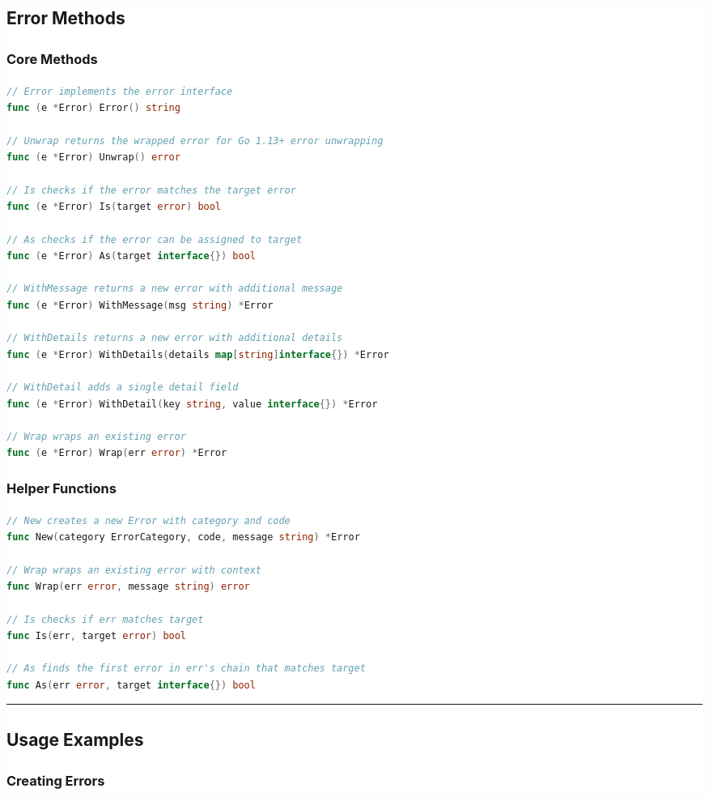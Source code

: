 
## Error Methods

### Core Methods

```go
// Error implements the error interface
func (e *Error) Error() string

// Unwrap returns the wrapped error for Go 1.13+ error unwrapping
func (e *Error) Unwrap() error

// Is checks if the error matches the target error
func (e *Error) Is(target error) bool

// As checks if the error can be assigned to target
func (e *Error) As(target interface{}) bool

// WithMessage returns a new error with additional message
func (e *Error) WithMessage(msg string) *Error

// WithDetails returns a new error with additional details
func (e *Error) WithDetails(details map[string]interface{}) *Error

// WithDetail adds a single detail field
func (e *Error) WithDetail(key string, value interface{}) *Error

// Wrap wraps an existing error
func (e *Error) Wrap(err error) *Error
```

### Helper Functions

```go
// New creates a new Error with category and code
func New(category ErrorCategory, code, message string) *Error

// Wrap wraps an existing error with context
func Wrap(err error, message string) error

// Is checks if err matches target
func Is(err, target error) bool

// As finds the first error in err's chain that matches target
func As(err error, target interface{}) bool
```

---

## Usage Examples

### Creating Errors
